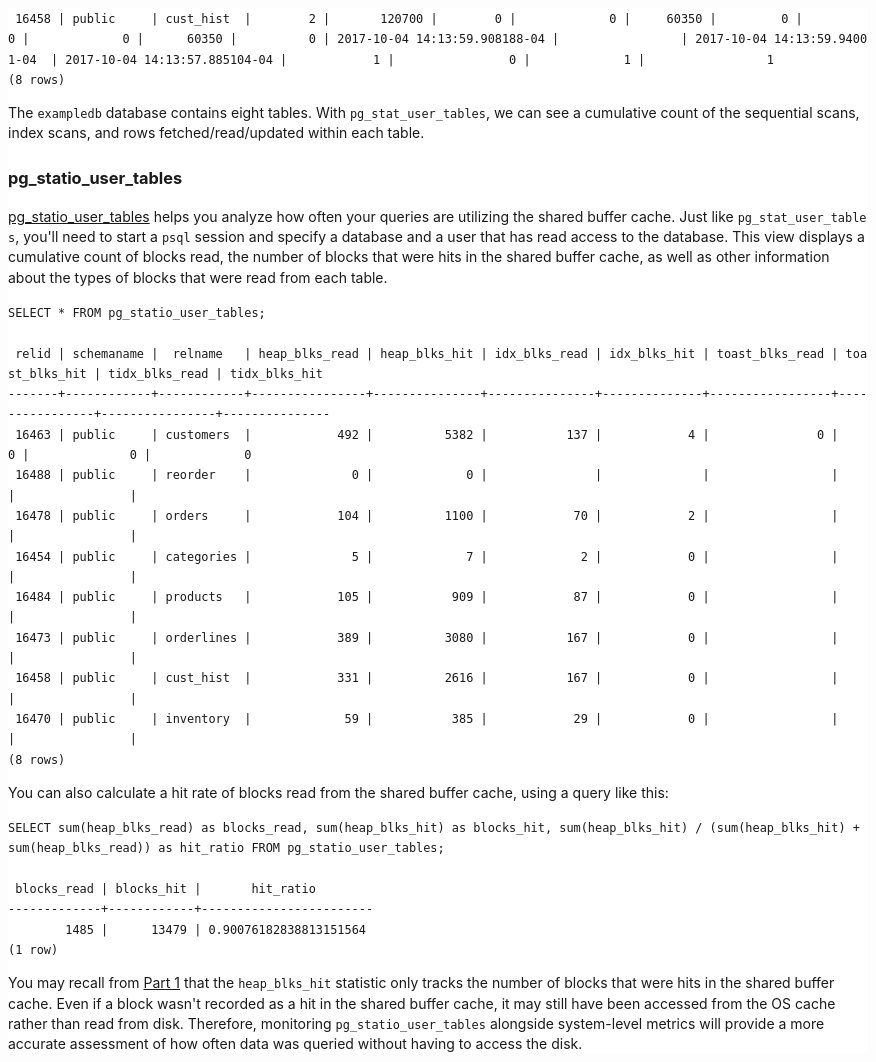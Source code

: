 ```
 16458 | public     | cust_hist  |        2 |       120700 |        0 |             0 |     60350 |         0 |         0 |             0 |      60350 |          0 | 2017-10-04 14:13:59.908188-04 |                 | 2017-10-04 14:13:59.94001-04  | 2017-10-04 14:13:57.885104-04 |            1 |                0 |             1 |                 1
(8 rows)
 ```
 
The `exampledb` database contains eight tables. With `pg_stat_user_tables`, we can see a cumulative count of the sequential scans, index scans, and rows fetched/read/updated within each table.

### pg_statio_user_tables
[pg_statio_user_tables][statio] helps you analyze how often your queries are utilizing the shared buffer cache. Just like `pg_stat_user_tables`, you'll need to start a `psql` session and specify a database and a user that has read access to the database. This view displays a cumulative count of blocks read, the number of blocks that were hits in the shared buffer cache, as well as other information about the types of blocks that were read from each table. 

```
SELECT * FROM pg_statio_user_tables;

 relid | schemaname |  relname   | heap_blks_read | heap_blks_hit | idx_blks_read | idx_blks_hit | toast_blks_read | toast_blks_hit | tidx_blks_read | tidx_blks_hit
-------+------------+------------+----------------+---------------+---------------+--------------+-----------------+----------------+----------------+---------------
 16463 | public     | customers  |            492 |          5382 |           137 |            4 |               0 |              0 |              0 |             0
 16488 | public     | reorder    |              0 |             0 |               |              |                 |                |                |
 16478 | public     | orders     |            104 |          1100 |            70 |            2 |                 |                |                |
 16454 | public     | categories |              5 |             7 |             2 |            0 |                 |                |                |
 16484 | public     | products   |            105 |           909 |            87 |            0 |                 |                |                |
 16473 | public     | orderlines |            389 |          3080 |           167 |            0 |                 |                |                |
 16458 | public     | cust_hist  |            331 |          2616 |           167 |            0 |                 |                |                |
 16470 | public     | inventory  |             59 |           385 |            29 |            0 |                 |                |                |
(8 rows)

```

You can also calculate a hit rate of blocks read from the shared buffer cache, using a query like this:

```
SELECT sum(heap_blks_read) as blocks_read, sum(heap_blks_hit) as blocks_hit, sum(heap_blks_hit) / (sum(heap_blks_hit) + sum(heap_blks_read)) as hit_ratio FROM pg_statio_user_tables;

 blocks_read | blocks_hit |       hit_ratio
-------------+------------+------------------------
        1485 |      13479 | 0.90076182838813151564
(1 row)
```
You may recall from [Part 1][part-1] that the `heap_blks_hit` statistic only tracks the number of blocks that were hits in the shared buffer cache. Even if a block wasn't recorded as a hit in the shared buffer cache, it may still have been accessed from the OS cache rather than read from disk. Therefore, monitoring `pg_statio_user_tables` alongside system-level metrics will provide a more accurate assessment of how often data was queried without having to access the disk.
 

[statistics collector]: https://www.postgresql.org/docs/current/static/monitoring-stats.html
[pg-stat-code]: https://github.com/postgres/postgres/blob/master/src/backend/catalog/system_views.sql#L800
[sys-views-code]: https://github.com/postgres/postgres/blob/master/src/backend/catalog/system_views.sql#L507
[pg-recovery-query]: https://www.postgresql.org/docs/9.6/static/functions-admin.html#FUNCTIONS-RECOVERY-INFO-TABLE
[pg-views-docs]: https://www.postgresql.org/docs/current/static/tutorial-views.html
[runtime-docs]: https://www.postgresql.org/docs/current/static/runtime-config-statistics.html
[dd-postgres-check]: https://github.com/DataDog/integrations-core/blob/master/postgres/datadog_checks/postgres/postgres.py
[statio]: https://www.postgresql.org/docs/current/static/monitoring-stats.html#PG-STATIO-ALL-TABLES-VIEW
[PgHero]: https://github.com/ankane/pghero
[pghero-install]: https://github.com/ankane/pghero/blob/master/guides/Linux.md#ubuntu-1404-trusty
[pghero-multiple]: https://github.com/ankane/pghero/blob/master/guides/Linux.md#multiple-databases
[pglocks]: https://www.postgresql.org/docs/current/static/view-pg-locks.html
[recovery-pg-10]: https://www.postgresql.org/docs/current/static/functions-admin.html#FUNCTIONS-RECOVERY-INFO-TABLE
[database-management-docs]: https://www.postgresql.org/docs/current/static/functions-admin.html#FUNCTIONS-ADMIN-DBSIZE
[pg-docs-regex]: https://www.postgresql.org/docs/current/static/functions-matching.html
[pg-sys-admin-docs]: https://www.postgresql.org/docs/current/static/functions-admin.html
[pg-database]: https://www.postgresql.org/docs/current/static/catalog-pg-database.html
[pg-class]: https://www.postgresql.org/docs/current/static/catalog-pg-class.html
[postgres-oid]: https://www.postgresql.org/docs/current/static/datatype-oid.html
[part-1]: /blog/postgresql-monitoring
[part-1-connections]: /blog/postgresql-monitoring/#connections
[part-1-vacuum]: /blog/postgresql-monitoring/#exploring-the-vacuum-process
[part-3]: /blog/collect-postgresql-data-with-datadog